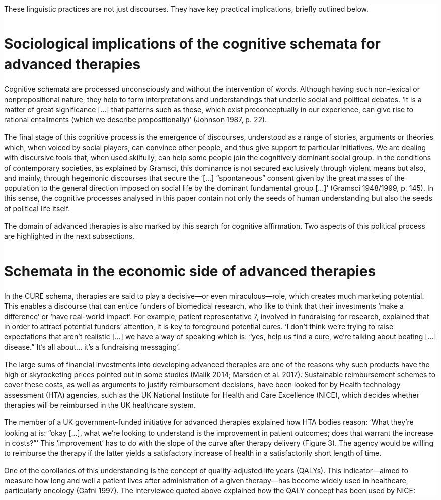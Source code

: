 These linguistic practices are not just discourses. They have key practical implications, briefly outlined below.

# Sociological implications of the cognitive schemata for advanced therapies

Cognitive schemata are processed unconsciously and without the intervention of words. Although having such non-lexical or nonpropositional nature, they help to form interpretations and understandings that underlie social and political debates. ‘It is a matter of great significance […] that patterns such as these, which exist preconceptually in our experience, can give rise to rational entailments (which we describe propositionally)’ (Johnson 1987, p. 22).

The final stage of this cognitive process is the emergence of discourses, understood as a range of stories, arguments or theories which, when voiced by social players, can convince other people, and thus give support to particular initiatives. We are dealing with discursive tools that, when used skilfully, can help some people join the cognitively dominant social group. In the conditions of contemporary societies, as explained by Gramsci, this dominance is not secured exclusively through violent means but also, and mainly, through hegemonic discourses that secure the ‘[…] “spontaneous” consent given by the great masses of the population to the general direction imposed on social life by the dominant fundamental group […]’ (Gramsci 1948/1999, p. 145). In this sense, the cognitive processes analysed in this paper contain not only the seeds of human understanding but also the seeds of political life itself.

The domain of advanced therapies is also marked by this search for cognitive affirmation. Two aspects of this political process are highlighted in the next subsections.

# Schemata in the economic side of advanced therapies

In the CURE schema, therapies are said to play a decisive—or even miraculous—role, which creates much marketing potential. This enables a discourse that can entice funders of biomedical research, who like to think that their investments ‘make a difference’ or ‘have real-world impact’. For example, patient representative 7, involved in fundraising for research, explained that in order to attract potential funders’ attention, it is key to foreground potential cures. ‘I don’t think we’re trying to raise expectations that aren’t realistic […] we have a way of speaking which is: “yes, help us find a cure, we’re talking about beating […] disease.” It’s all about... it’s a fundraising messaging’.

The large sums of financial investments into developing advanced therapies are one of the reasons why such products have the high or skyrocketing prices pointed out in some studies (Malik 2014; Marsden et al. 2017). Sustainable reimbursement schemes to cover these costs, as well as arguments to justify reimbursement decisions, have been looked for by Health technology assessment (HTA) agencies, such as the UK National Institute for Health and Care Excellence (NICE), which decides whether therapies will be reimbursed in the UK healthcare system.

The member of a UK government-funded initiative for advanced therapies explained how HTA bodies reason: ‘What they’re looking at is: “okay […], what we’re looking to understand is the improvement in patient outcomes; does that warrant the increase in costs?”’ This ‘improvement’ has to do with the slope of the curve after therapy delivery (Figure 3). The agency would be willing to reimburse the therapy if the latter yields a satisfactory increase of health in a satisfactorily short length of time.

One of the corollaries of this understanding is the concept of quality-adjusted life years (QALYs). This indicator—aimed to measure how long and well a patient lives after administration of a given therapy—has become widely used in healthcare, particularly oncology (Gafni 1997). The interviewee quoted above explained how the QALY concept has been used by NICE:
